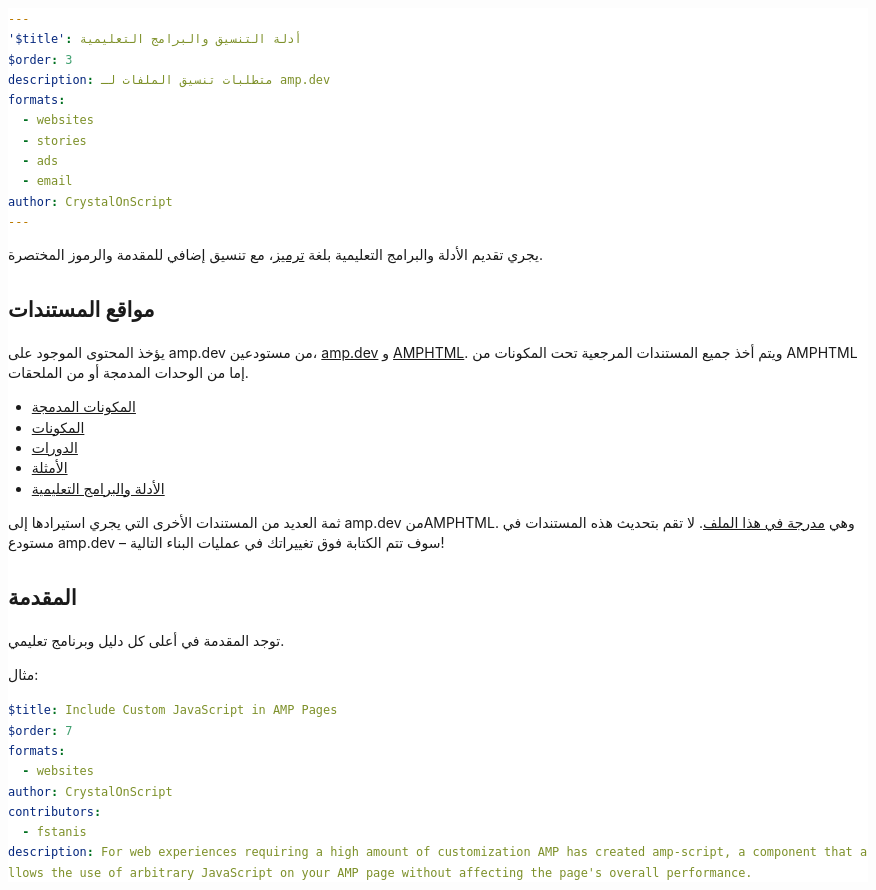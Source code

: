 ```yaml
---
'$title': أدلة التنسيق والبرامج التعليمية
$order: 3
description: متطلبات تنسيق الملفات لـ amp.dev
formats:
  - websites
  - stories
  - ads
  - email
author: CrystalOnScript
---
```


يجري تقديم الأدلة والبرامج التعليمية بلغة [ترميز](https://www.markdownguide.org/)، مع تنسيق إضافي للمقدمة والرموز المختصرة.

## مواقع المستندات

يؤخذ المحتوى الموجود على amp.dev من مستودعين، [amp.dev](https://github.com/ampproject/amp.dev) و [AMPHTML](https://github.com/ampproject/amphtml). ويتم أخذ جميع المستندات المرجعية تحت المكونات من AMPHTML إما من الوحدات المدمجة أو من الملحقات.

- [المكونات المدمجة ](https://github.com/ampproject/amphtml/tree/main/src/builtins)
- [المكونات](https://github.com/ampproject/amphtml/tree/main/extensions)
- [الدورات](https://github.com/ampproject/amp.dev/tree/future/pages/content/amp-dev/documentation/courses)
- [الأمثلة](https://github.com/ampproject/amp.dev/tree/future/pages/content/amp-dev/documentation/examples)
- [الأدلة والبرامج التعليمية](https://github.com/ampproject/amp.dev/tree/future/pages/content/amp-dev/documentation/guides-and-tutorials)

ثمة العديد من المستندات الأخرى التي يجري استيرادها إلى amp.dev منAMPHTML. وهي [مدرجة في هذا الملف](https://github.com/ampproject/amp.dev/blob/future/platform/config/imports/spec.json). لا تقم بتحديث هذه المستندات في مستودع amp.dev – سوف تتم الكتابة فوق تغييراتك في عمليات البناء التالية!

## المقدمة

توجد المقدمة في أعلى كل دليل وبرنامج تعليمي.

مثال:

```yaml
$title: Include Custom JavaScript in AMP Pages
$order: 7
formats:
  - websites
author: CrystalOnScript
contributors:
  - fstanis
description: For web experiences requiring a high amount of customization AMP has created amp-script, a component that allows the use of arbitrary JavaScript on your AMP page without affecting the page's overall performance.
```
